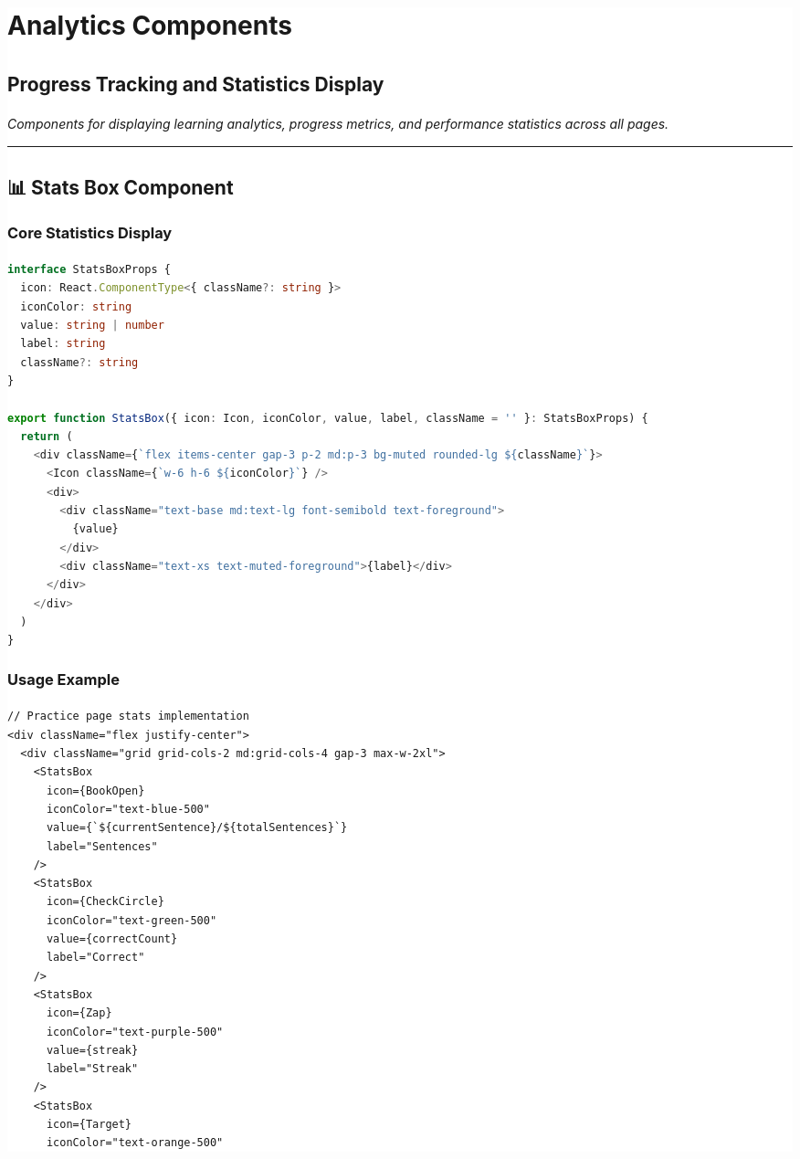 # Analytics Components
## Progress Tracking and Statistics Display

*Components for displaying learning analytics, progress metrics, and performance statistics across all pages.*

---

## 📊 **Stats Box Component**

### **Core Statistics Display**
```typescript
interface StatsBoxProps {
  icon: React.ComponentType<{ className?: string }>
  iconColor: string
  value: string | number
  label: string
  className?: string
}

export function StatsBox({ icon: Icon, iconColor, value, label, className = '' }: StatsBoxProps) {
  return (
    <div className={`flex items-center gap-3 p-2 md:p-3 bg-muted rounded-lg ${className}`}>
      <Icon className={`w-6 h-6 ${iconColor}`} />
      <div>
        <div className="text-base md:text-lg font-semibold text-foreground">
          {value}
        </div>
        <div className="text-xs text-muted-foreground">{label}</div>
      </div>
    </div>
  )
}
```

### **Usage Example**
```tsx
// Practice page stats implementation
<div className="flex justify-center">
  <div className="grid grid-cols-2 md:grid-cols-4 gap-3 max-w-2xl">
    <StatsBox
      icon={BookOpen}
      iconColor="text-blue-500"
      value={`${currentSentence}/${totalSentences}`}
      label="Sentences"
    />
    <StatsBox
      icon={CheckCircle}
      iconColor="text-green-500"
      value={correctCount}
      label="Correct"
    />
    <StatsBox
      icon={Zap}
      iconColor="text-purple-500"
      value={streak}
      label="Streak"
    />
    <StatsBox
      icon={Target}
      iconColor="text-orange-500"
```